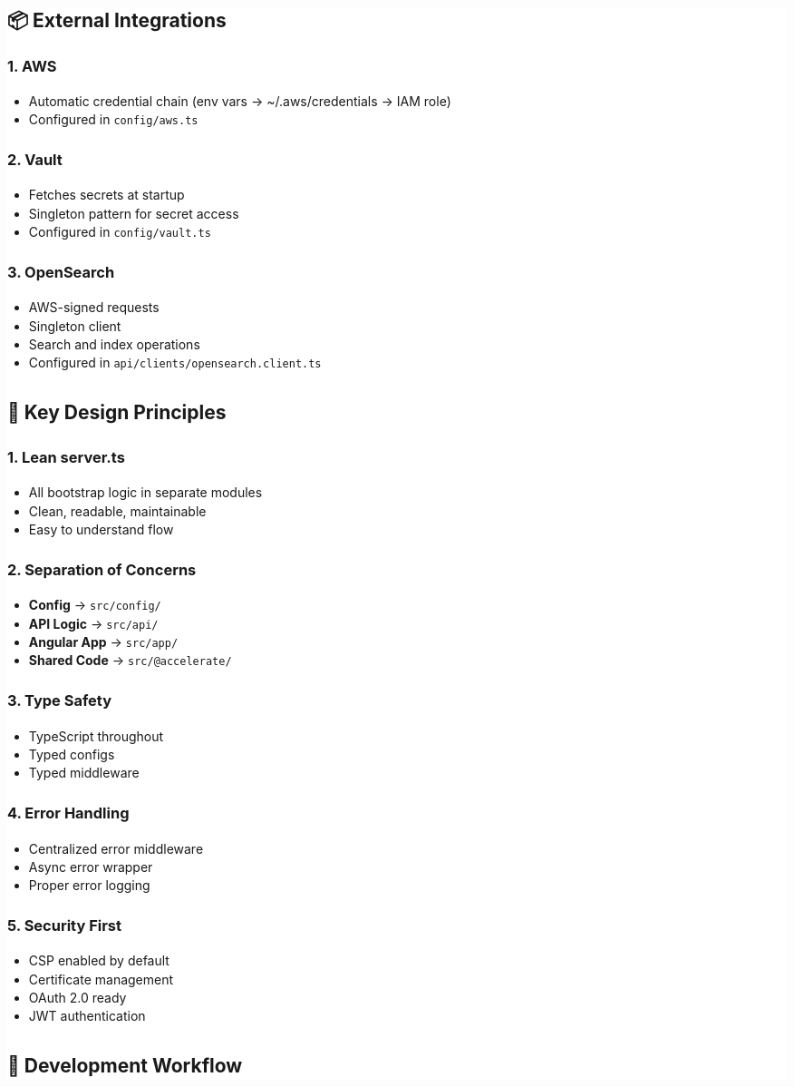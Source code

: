 ## 📦 External Integrations

### 1. AWS
- Automatic credential chain (env vars → ~/.aws/credentials → IAM role)
- Configured in `config/aws.ts`

### 2. Vault
- Fetches secrets at startup
- Singleton pattern for secret access
- Configured in `config/vault.ts`

### 3. OpenSearch
- AWS-signed requests
- Singleton client
- Search and index operations
- Configured in `api/clients/opensearch.client.ts`

## 🎯 Key Design Principles

### 1. Lean server.ts
- All bootstrap logic in separate modules
- Clean, readable, maintainable
- Easy to understand flow

### 2. Separation of Concerns
- **Config** → `src/config/`
- **API Logic** → `src/api/`
- **Angular App** → `src/app/`
- **Shared Code** → `src/@accelerate/`

### 3. Type Safety
- TypeScript throughout
- Typed configs
- Typed middleware

### 4. Error Handling
- Centralized error middleware
- Async error wrapper
- Proper error logging

### 5. Security First
- CSP enabled by default
- Certificate management
- OAuth 2.0 ready
- JWT authentication

## 🔄 Development Workflow
